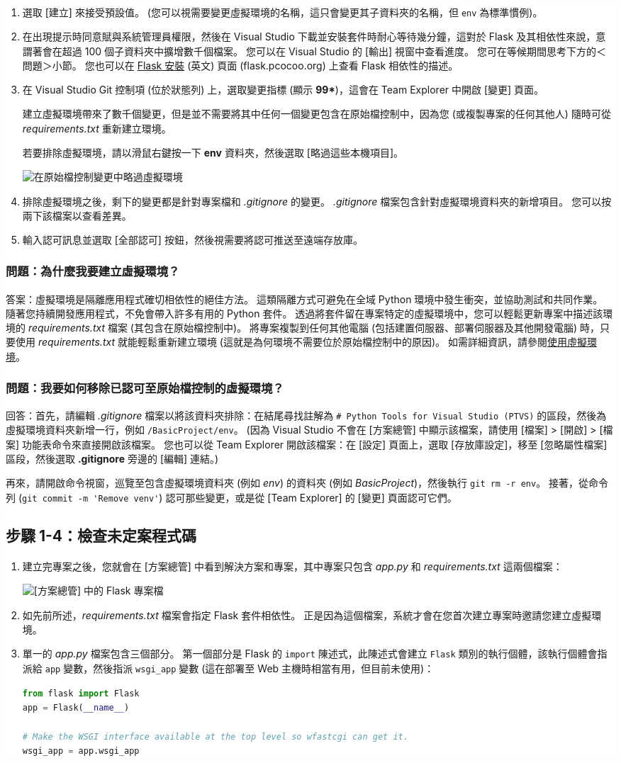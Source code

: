 1. 選取 [建立] 來接受預設值。 (您可以視需要變更虛擬環境的名稱，這只會變更其子資料夾的名稱，但 `env` 為標準慣例)。

1. 在出現提示時同意賦與系統管理員權限，然後在 Visual Studio 下載並安裝套件時耐心等待幾分鐘，這對於 Flask 及其相依性來說，意謂著會在超過 100 個子資料夾中擴增數千個檔案。 您可以在 Visual Studio 的 [輸出] 視窗中查看進度。 您可在等候期間思考下方的＜問題＞小節。 您也可以在 [Flask 安裝](https://flask.palletsprojects.com/en/1.0.x/installation/#installation) \(英文\) 頁面 (flask.pcocoo.org) 上查看 Flask 相依性的描述。

1. 在 Visual Studio Git 控制項 (位於狀態列) 上，選取變更指標 (顯示 **99&#42;**)，這會在 Team Explorer 中開啟 [變更] 頁面。

    建立虛擬環境帶來了數千個變更，但是並不需要將其中任何一個變更包含在原始檔控制中，因為您 (或複製專案的任何其他人) 隨時可從 *requirements.txt* 重新建立環境。

    若要排除虛擬環境，請以滑鼠右鍵按一下 **env** 資料夾，然後選取 [略過這些本機項目]。

    ![在原始檔控制變更中略過虛擬環境](media/flask/step01-ignore-local-items.png)

1. 排除虛擬環境之後，剩下的變更都是針對專案檔和 *.gitignore* 的變更。 *.gitignore* 檔案包含針對虛擬環境資料夾的新增項目。 您可以按兩下該檔案以查看差異。

1. 輸入認可訊息並選取 [全部認可] 按鈕，然後視需要將認可推送至遠端存放庫。

### <a name="question-why-do-i-want-to-create-a-virtual-environment"></a>問題：為什麼我要建立虛擬環境？

答案：虛擬環境是隔離應用程式確切相依性的絕佳方法。 這類隔離方式可避免在全域 Python 環境中發生衝突，並協助測試和共同作業。 隨著您持續開發應用程式，不免會帶入許多有用的 Python 套件。 透過將套件留在專案特定的虛擬環境中，您可以輕鬆更新專案中描述該環境的 *requirements.txt* 檔案 (其包含在原始檔控制中)。 將專案複製到任何其他電腦 (包括建置伺服器、部署伺服器及其他開發電腦) 時，只要使用 *requirements.txt* 就能輕鬆重新建立環境 (這就是為何環境不需要位於原始檔控制中的原因)。 如需詳細資訊，請參閱[使用虛擬環境](selecting-a-python-environment-for-a-project.md#use-virtual-environments)。

### <a name="question-how-do-i-remove-a-virtual-environment-thats-already-committed-to-source-control"></a>問題：我要如何移除已認可至原始檔控制的虛擬環境？

回答：首先，請編輯 *.gitignore* 檔案以將該資料夾排除：在結尾尋找註解為 `# Python Tools for Visual Studio (PTVS)` 的區段，然後為虛擬環境資料夾新增一行，例如 `/BasicProject/env`。 (因為 Visual Studio 不會在 [方案總管] 中顯示該檔案，請使用 [檔案] > [開啟] > [檔案] 功能表命令來直接開啟該檔案。 您也可以從 Team Explorer 開啟該檔案：在 [設定] 頁面上，選取 [存放庫設定]，移至 [忽略屬性檔案] 區段，然後選取 **.gitignore** 旁邊的 [編輯] 連結。)

再來，請開啟命令視窗，巡覽至包含虛擬環境資料夾 (例如 *env*) 的資料夾 (例如 *BasicProject*)，然後執行 `git rm -r env`。 接著，從命令列 (`git commit -m 'Remove venv'`) 認可那些變更，或是從 [Team Explorer] 的 [變更] 頁面認可它們。

## <a name="step-1-4-examine-the-boilerplate-code"></a>步驟 1-4：檢查未定案程式碼

1. 建立完專案之後，您就會在 [方案總管] 中看到解決方案和專案，其中專案只包含 *app.py* 和 *requirements.txt* 這兩個檔案：

    ![[方案總管] 中的 Flask 專案檔](media/flask/step01-blank-flask-project-in-solution-explorer.png)

1. 如先前所述，*requirements.txt* 檔案會指定 Flask 套件相依性。 正是因為這個檔案，系統才會在您首次建立專案時邀請您建立虛擬環境。

1. 單一的 *app.py* 檔案包含三個部分。 第一個部分是 Flask 的 `import` 陳述式，此陳述式會建立 `Flask` 類別的執行個體，該執行個體會指派給 `app` 變數，然後指派 `wsgi_app` 變數 (這在部署至 Web 主機時相當有用，但目前未使用)：

    ```python
    from flask import Flask
    app = Flask(__name__)

    # Make the WSGI interface available at the top level so wfastcgi can get it.
    wsgi_app = app.wsgi_app
    ```

